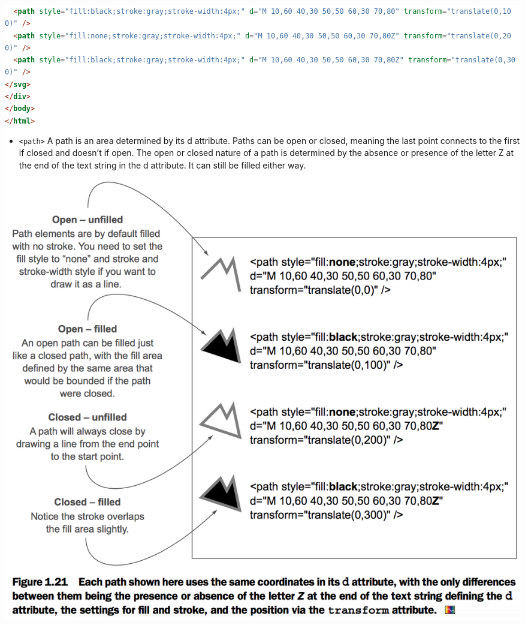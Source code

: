 ```html
  <path style="fill:black;stroke:gray;stroke-width:4px;" d="M 10,60 40,30 50,50 60,30 70,80" transform="translate(0,100)" />
  <path style="fill:none;stroke:gray;stroke-width:4px;" d="M 10,60 40,30 50,50 60,30 70,80Z" transform="translate(0,200)" />
  <path style="fill:black;stroke:gray;stroke-width:4px;" d="M 10,60 40,30 50,50 60,30 70,80Z" transform="translate(0,300)" />
</svg>
</div>
</body>
</html>
```
- `<path>` A path is an area determined by its d attribute. Paths can be open or closed, meaning the last point connects to the first if closed and doesn’t if open. The open or closed nature of a path is determined by the absence or presence of the letter Z at the end of the text string in the d attribute. It can still be filled either way.

![1.21](fig1_21.png)
